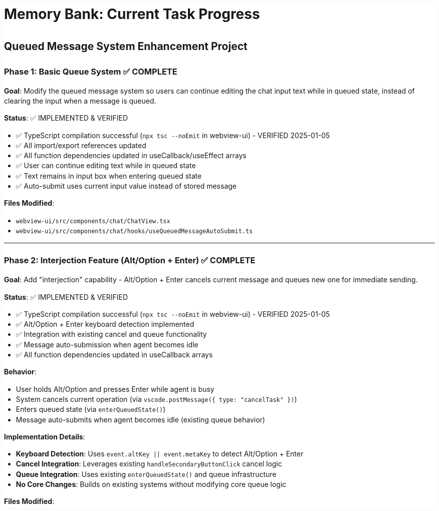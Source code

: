 # Memory Bank: Current Task Progress

## Queued Message System Enhancement Project

### Phase 1: Basic Queue System ✅ COMPLETE

**Goal**: Modify the queued message system so users can continue editing the chat input text while in queued state, instead of clearing the input when a message is queued.

**Status**: ✅ IMPLEMENTED & VERIFIED

- ✅ TypeScript compilation successful (`npx tsc --noEmit` in webview-ui) - VERIFIED 2025-01-05
- ✅ All import/export references updated
- ✅ All function dependencies updated in useCallback/useEffect arrays
- ✅ User can continue editing text while in queued state
- ✅ Text remains in input box when entering queued state
- ✅ Auto-submit uses current input value instead of stored message

**Files Modified**:

- `webview-ui/src/components/chat/ChatView.tsx`
- `webview-ui/src/components/chat/hooks/useQueuedMessageAutoSubmit.ts`

---

### Phase 2: Interjection Feature (Alt/Option + Enter) ✅ COMPLETE

**Goal**: Add "interjection" capability - Alt/Option + Enter cancels current message and queues new one for immediate sending.

**Status**: ✅ IMPLEMENTED & VERIFIED

- ✅ TypeScript compilation successful (`npx tsc --noEmit` in webview-ui) - VERIFIED 2025-01-05
- ✅ Alt/Option + Enter keyboard detection implemented
- ✅ Integration with existing cancel and queue functionality
- ✅ Message auto-submission when agent becomes idle
- ✅ All function dependencies updated in useCallback arrays

**Behavior**:

- User holds Alt/Option and presses Enter while agent is busy
- System cancels current operation (via `vscode.postMessage({ type: "cancelTask" })`)
- Enters queued state (via `enterQueuedState()`)
- Message auto-submits when agent becomes idle (existing queue behavior)

**Implementation Details**:

- **Keyboard Detection**: Uses `event.altKey || event.metaKey` to detect Alt/Option + Enter
- **Cancel Integration**: Leverages existing `handleSecondaryButtonClick` cancel logic
- **Queue Integration**: Uses existing `enterQueuedState()` and queue infrastructure
- **No Core Changes**: Builds on existing systems without modifying core queue logic

**Files Modified**:
